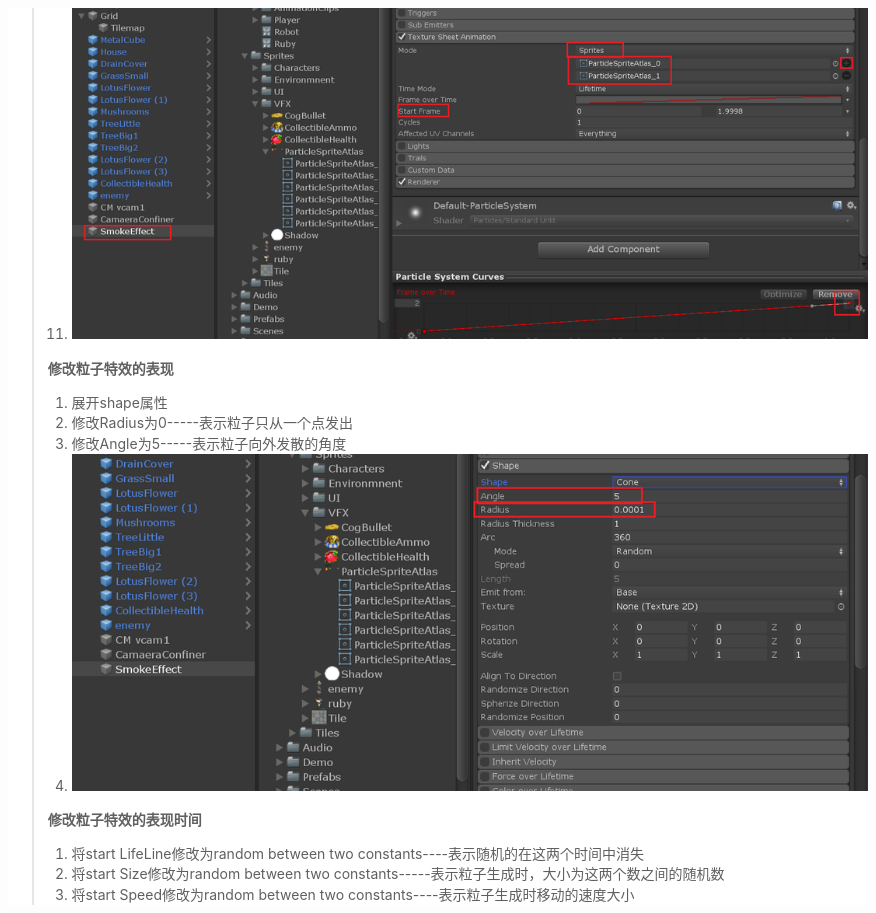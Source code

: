 > 11. ![image-20220723204157514](typora-user-images\image-20220723204157514.png)
>
> **修改粒子特效的表现**
>
> 1. 展开shape属性
> 2. 修改Radius为0-----表示粒子只从一个点发出
> 3. 修改Angle为5-----表示粒子向外发散的角度
> 4. ![image-20220723204920959](typora-user-images\image-20220723204920959.png)
>
> **修改粒子特效的表现时间**
>
> 1. 将start LifeLine修改为random between two constants----表示随机的在这两个时间中消失
> 2. 将start Size修改为random between two constants-----表示粒子生成时，大小为这两个数之间的随机数
> 3. 将start Speed修改为random between two constants----表示粒子生成时移动的速度大小